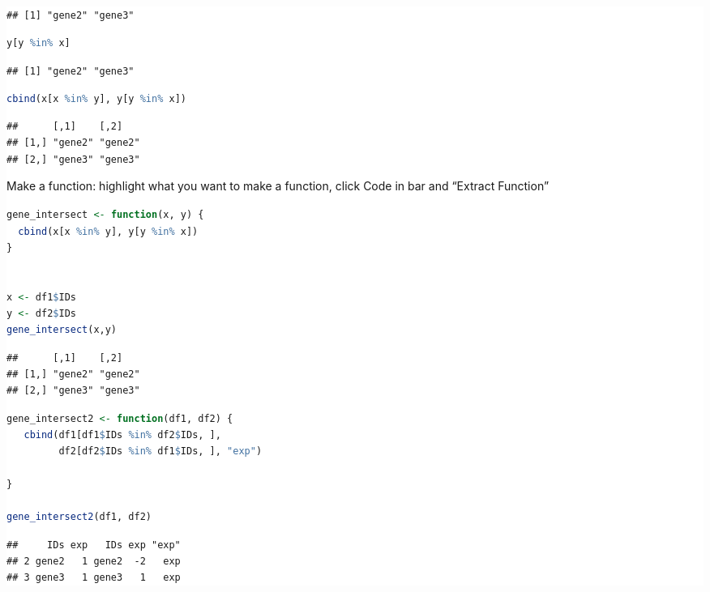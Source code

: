     ## [1] "gene2" "gene3"

``` r
y[y %in% x]
```

    ## [1] "gene2" "gene3"

``` r
cbind(x[x %in% y], y[y %in% x])
```

    ##      [,1]    [,2]   
    ## [1,] "gene2" "gene2"
    ## [2,] "gene3" "gene3"

Make a function: highlight what you want to make a function, click Code
in bar and “Extract Function”

``` r
gene_intersect <- function(x, y) {
  cbind(x[x %in% y], y[y %in% x])
}


x <- df1$IDs
y <- df2$IDs
gene_intersect(x,y)
```

    ##      [,1]    [,2]   
    ## [1,] "gene2" "gene2"
    ## [2,] "gene3" "gene3"

``` r
gene_intersect2 <- function(df1, df2) {
   cbind(df1[df1$IDs %in% df2$IDs, ], 
         df2[df2$IDs %in% df1$IDs, ], "exp")
  
}

gene_intersect2(df1, df2)
```

    ##     IDs exp   IDs exp "exp"
    ## 2 gene2   1 gene2  -2   exp
    ## 3 gene3   1 gene3   1   exp

